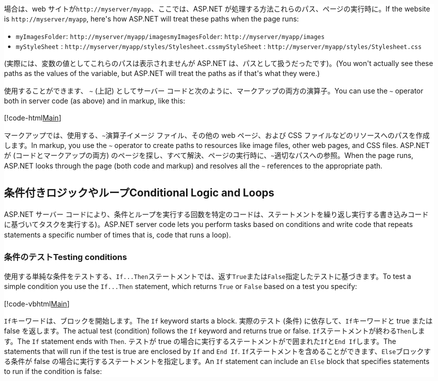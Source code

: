 <span data-ttu-id="7dc72-304">場合は、web サイトが`http://myserver/myapp`、ここでは、ASP.NET が処理する方法これらのパス、ページの実行時に。</span><span class="sxs-lookup"><span data-stu-id="7dc72-304">If the website is `http://myserver/myapp`, here's how ASP.NET will treat these paths when the page runs:</span></span>

- <span data-ttu-id="7dc72-305">`myImagesFolder`: `http://myserver/myapp/images`</span><span class="sxs-lookup"><span data-stu-id="7dc72-305">`myImagesFolder`: `http://myserver/myapp/images`</span></span>
- <span data-ttu-id="7dc72-306">`myStyleSheet` : `http://myserver/myapp/styles/Stylesheet.css`</span><span class="sxs-lookup"><span data-stu-id="7dc72-306">`myStyleSheet` : `http://myserver/myapp/styles/Stylesheet.css`</span></span>

<span data-ttu-id="7dc72-307">(実際には、変数の値としてこれらのパスは表示されませんが ASP.NET は、パスとして扱うだったです)。</span><span class="sxs-lookup"><span data-stu-id="7dc72-307">(You won't actually see these paths as the values of the variable, but ASP.NET will treat the paths as if that's what they were.)</span></span>

<span data-ttu-id="7dc72-308">使用することができます、 `~` (上記) としてサーバー コードと次のように、マークアップの両方の演算子。</span><span class="sxs-lookup"><span data-stu-id="7dc72-308">You can use the `~` operator both in server code (as above) and in markup, like this:</span></span>

[!code-html[Main](introducing-razor-syntax-vb/samples/sample41.html)]

<span data-ttu-id="7dc72-309">マークアップでは、使用する、`~`演算子イメージ ファイル、その他の web ページ、および CSS ファイルなどのリソースへのパスを作成します。</span><span class="sxs-lookup"><span data-stu-id="7dc72-309">In markup, you use the `~` operator to create paths to resources like image files, other web pages, and CSS files.</span></span> <span data-ttu-id="7dc72-310">ASP.NET が (コードとマークアップの両方) のページを探し、すべて解決、ページの実行時に、`~`適切なパスへの参照。</span><span class="sxs-lookup"><span data-stu-id="7dc72-310">When the page runs, ASP.NET looks through the page (both code and markup) and resolves all the `~` references to the appropriate path.</span></span>

## <a name="conditional-logic-and-loops"></a><span data-ttu-id="7dc72-311">条件付きロジックやループ</span><span class="sxs-lookup"><span data-stu-id="7dc72-311">Conditional Logic and Loops</span></span>

<span data-ttu-id="7dc72-312">ASP.NET サーバー コードにより、条件とループを実行する回数を特定のコードは、ステートメントを繰り返し実行する書き込みコードに基づいてタスクを実行する)。</span><span class="sxs-lookup"><span data-stu-id="7dc72-312">ASP.NET server code lets you perform tasks based on conditions and write code that repeats statements a specific number of times that is, code that runs a loop).</span></span>

### <a name="testing-conditions"></a><span data-ttu-id="7dc72-313">条件のテスト</span><span class="sxs-lookup"><span data-stu-id="7dc72-313">Testing conditions</span></span>

<span data-ttu-id="7dc72-314">使用する単純な条件をテストする、`If...Then`ステートメントでは、返す`True`または`False`指定したテストに基づきます。</span><span class="sxs-lookup"><span data-stu-id="7dc72-314">To test a simple condition you use the `If...Then` statement, which returns `True` or `False` based on a test you specify:</span></span>

[!code-vbhtml[Main](introducing-razor-syntax-vb/samples/sample42.vbhtml)]

<span data-ttu-id="7dc72-315">`If`キーワードは、ブロックを開始します。</span><span class="sxs-lookup"><span data-stu-id="7dc72-315">The `If` keyword starts a block.</span></span> <span data-ttu-id="7dc72-316">実際のテスト (条件) に依存して、`If`キーワードと true または false を返します。</span><span class="sxs-lookup"><span data-stu-id="7dc72-316">The actual test (condition) follows the `If` keyword and returns true or false.</span></span> <span data-ttu-id="7dc72-317">`If`ステートメントが終わる`Then`します。</span><span class="sxs-lookup"><span data-stu-id="7dc72-317">The `If` statement ends with `Then`.</span></span> <span data-ttu-id="7dc72-318">テストが true の場合に実行するステートメントがで囲まれた`If`と`End If`します。</span><span class="sxs-lookup"><span data-stu-id="7dc72-318">The statements that will run if the test is true are enclosed by `If` and `End If`.</span></span> <span data-ttu-id="7dc72-319">`If`ステートメントを含めることができます、`Else`ブロックする条件が false の場合に実行するステートメントを指定します。</span><span class="sxs-lookup"><span data-stu-id="7dc72-319">An `If` statement can include an `Else` block that specifies statements to run if the condition is false:</span></span>

